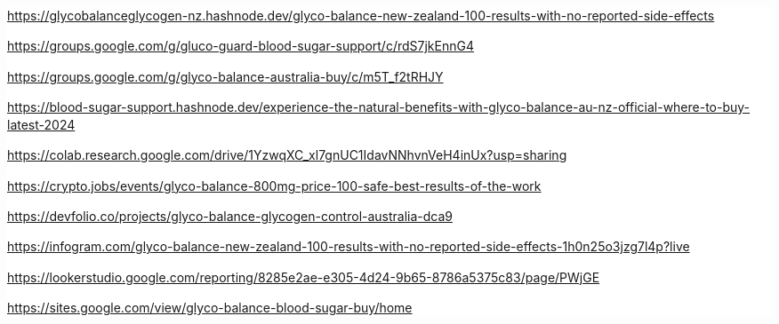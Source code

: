 <p><a href="https://glycobalanceglycogen-nz.hashnode.dev/glyco-balance-new-zealand-100-results-with-no-reported-side-effects">https://glycobalanceglycogen-nz.hashnode.dev/glyco-balance-new-zealand-100-results-with-no-reported-side-effects</a></p>
<p><a href="https://groups.google.com/g/gluco-guard-blood-sugar-support/c/rdS7jkEnnG4">https://groups.google.com/g/gluco-guard-blood-sugar-support/c/rdS7jkEnnG4</a></p>
<p><a href="https://groups.google.com/g/glyco-balance-australia-buy/c/m5T_f2tRHJY">https://groups.google.com/g/glyco-balance-australia-buy/c/m5T_f2tRHJY</a></p>
<p><a href="https://blood-sugar-support.hashnode.dev/experience-the-natural-benefits-with-glyco-balance-au-nz-official-where-to-buy-latest-2024">https://blood-sugar-support.hashnode.dev/experience-the-natural-benefits-with-glyco-balance-au-nz-official-where-to-buy-latest-2024</a></p>
<p><a href="https://colab.research.google.com/drive/1YzwqXC_xl7gnUC1IdavNNhvnVeH4inUx?usp=sharing">https://colab.research.google.com/drive/1YzwqXC_xl7gnUC1IdavNNhvnVeH4inUx?usp=sharing</a></p>
<p><a href="https://crypto.jobs/events/glyco-balance-800mg-price-100-safe-best-results-of-the-work">https://crypto.jobs/events/glyco-balance-800mg-price-100-safe-best-results-of-the-work</a></p>
<p><a href="https://devfolio.co/projects/glyco-balance-glycogen-control-australia-dca9">https://devfolio.co/projects/glyco-balance-glycogen-control-australia-dca9</a></p>
<p><a href="https://infogram.com/glyco-balance-new-zealand-100-results-with-no-reported-side-effects-1h0n25o3jzg7l4p?live">https://infogram.com/glyco-balance-new-zealand-100-results-with-no-reported-side-effects-1h0n25o3jzg7l4p?live</a></p>
<p><a href="https://lookerstudio.google.com/reporting/8285e2ae-e305-4d24-9b65-8786a5375c83/page/PWjGE">https://lookerstudio.google.com/reporting/8285e2ae-e305-4d24-9b65-8786a5375c83/page/PWjGE</a></p>
<p><a href="https://sites.google.com/view/glyco-balance-blood-sugar-buy/home">https://sites.google.com/view/glyco-balance-blood-sugar-buy/home</a></p>
